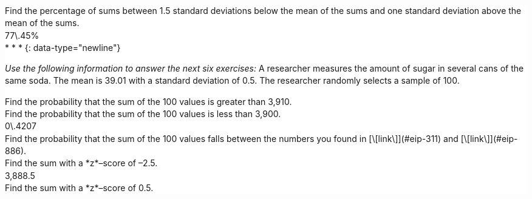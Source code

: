 </div>


</div>
<div data-type="exercise" id="eip-593">
<div data-type="problem" id="eip-726" markdown="1">
Find the percentage of sums between 1.5 standard deviations below the mean of the sums and one standard deviation above the mean of the sums.

</div>
<div data-type="solution" id="eip-673" markdown="1">
77\.45%

</div>
</div>
* * *
{: data-type="newline"}

*Use the following information to answer the next six exercises:* A researcher measures the amount of sugar in several cans of the same soda. The mean is 39.01 with a standard deviation of 0.5. The researcher randomly selects a sample of 100.

<div data-type="exercise" id="exercise11" markdown="1">
<div data-type="problem" id="eip-311" markdown="1">
Find the probability that the sum of the 100 values is greater than 3,910.

</div>


</div>
<div data-type="exercise" id="exercise12">
<div data-type="problem" id="eip-886" markdown="1">
Find the probability that the sum of the 100 values is less than 3,900.

</div>
<div data-type="solution" id="eip-687" markdown="1">
0\.4207

</div>
</div>
<div data-type="exercise" id="eip-718" markdown="1">
<div data-type="problem" id="eip-127" markdown="1">
Find the probability that the sum of the 100 values falls between the numbers you found in [\[link\]](#eip-311) and [\[link\]](#eip-886).

</div>


</div>
<div data-type="exercise" id="eip-750">
<div data-type="problem" id="eip-662" markdown="1">
Find the sum with a *z*–score of –2.5.

</div>
<div data-type="solution" id="eip-650" markdown="1">
3,888.5

</div>
</div>
<div data-type="exercise" id="eip-763" markdown="1">
<div data-type="problem" id="eip-808" markdown="1">
Find the sum with a *z*–score of 0.5.

